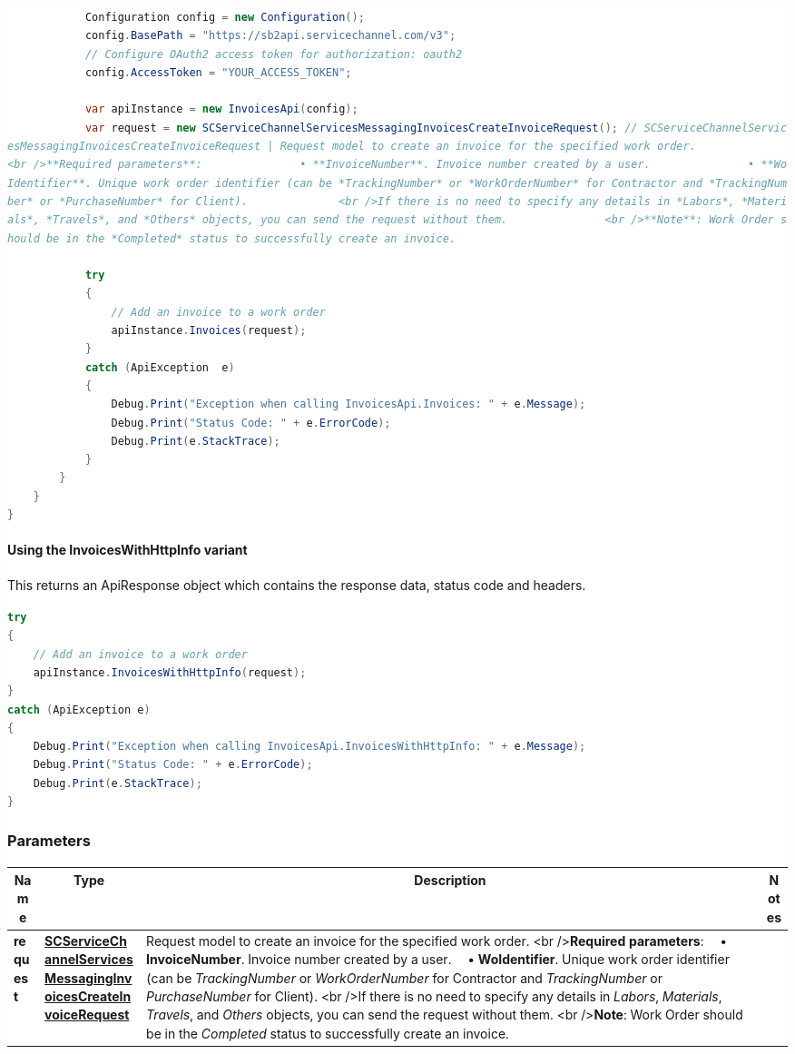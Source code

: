 ```csharp
            Configuration config = new Configuration();
            config.BasePath = "https://sb2api.servicechannel.com/v3";
            // Configure OAuth2 access token for authorization: oauth2
            config.AccessToken = "YOUR_ACCESS_TOKEN";

            var apiInstance = new InvoicesApi(config);
            var request = new SCServiceChannelServicesMessagingInvoicesCreateInvoiceRequest(); // SCServiceChannelServicesMessagingInvoicesCreateInvoiceRequest | Request model to create an invoice for the specified work order.              <br />**Required parameters**:               • **InvoiceNumber**. Invoice number created by a user.               • **WoIdentifier**. Unique work order identifier (can be *TrackingNumber* or *WorkOrderNumber* for Contractor and *TrackingNumber* or *PurchaseNumber* for Client).              <br />If there is no need to specify any details in *Labors*, *Materials*, *Travels*, and *Others* objects, you can send the request without them.               <br />**Note**: Work Order should be in the *Completed* status to successfully create an invoice.

            try
            {
                // Add an invoice to a work order
                apiInstance.Invoices(request);
            }
            catch (ApiException  e)
            {
                Debug.Print("Exception when calling InvoicesApi.Invoices: " + e.Message);
                Debug.Print("Status Code: " + e.ErrorCode);
                Debug.Print(e.StackTrace);
            }
        }
    }
}
```

#### Using the InvoicesWithHttpInfo variant
This returns an ApiResponse object which contains the response data, status code and headers.

```csharp
try
{
    // Add an invoice to a work order
    apiInstance.InvoicesWithHttpInfo(request);
}
catch (ApiException e)
{
    Debug.Print("Exception when calling InvoicesApi.InvoicesWithHttpInfo: " + e.Message);
    Debug.Print("Status Code: " + e.ErrorCode);
    Debug.Print(e.StackTrace);
}
```

### Parameters

| Name | Type | Description | Notes |
|------|------|-------------|-------|
| **request** | [**SCServiceChannelServicesMessagingInvoicesCreateInvoiceRequest**](SCServiceChannelServicesMessagingInvoicesCreateInvoiceRequest.md) | Request model to create an invoice for the specified work order.              &lt;br /&gt;**Required parameters**:               • **InvoiceNumber**. Invoice number created by a user.               • **WoIdentifier**. Unique work order identifier (can be *TrackingNumber* or *WorkOrderNumber* for Contractor and *TrackingNumber* or *PurchaseNumber* for Client).              &lt;br /&gt;If there is no need to specify any details in *Labors*, *Materials*, *Travels*, and *Others* objects, you can send the request without them.               &lt;br /&gt;**Note**: Work Order should be in the *Completed* status to successfully create an invoice. |  |
